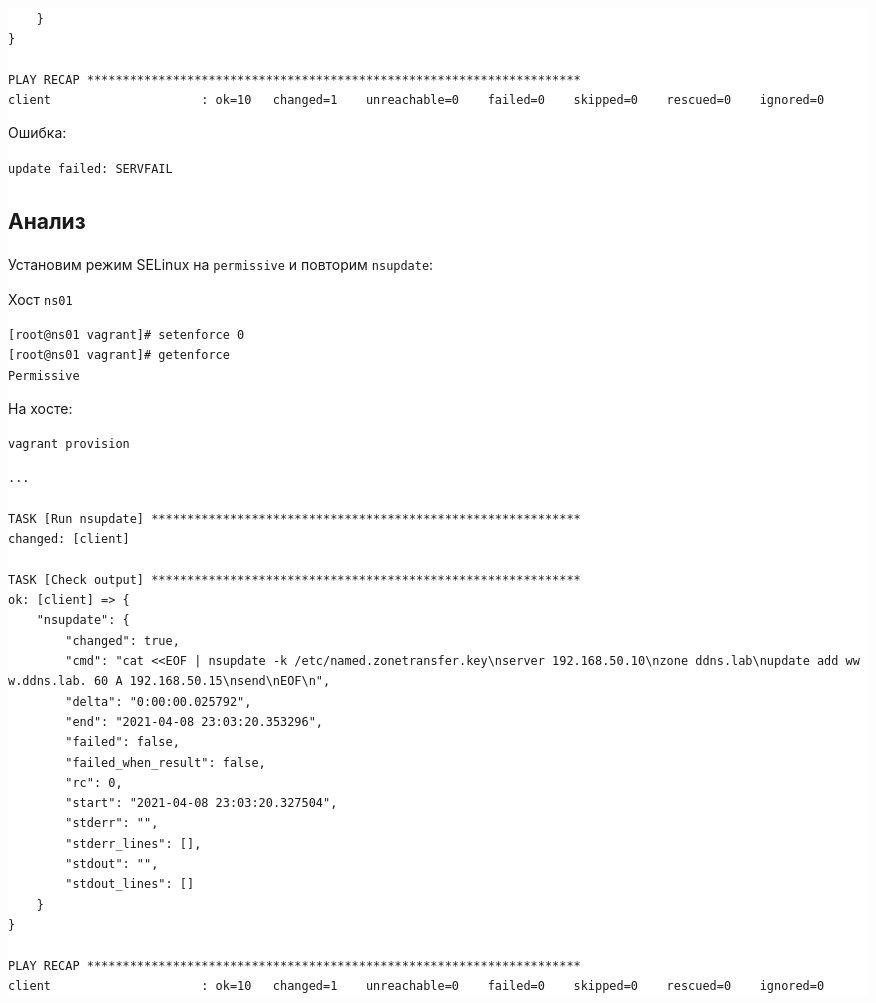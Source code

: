 ```log
    }
}

PLAY RECAP *********************************************************************
client                     : ok=10   changed=1    unreachable=0    failed=0    skipped=0    rescued=0    ignored=0
```

Ошибка:

```log
update failed: SERVFAIL
```

## Анализ

Установим режим SELinux на `permissive` и повторим `nsupdate`:

Хост `ns01`

```shell
[root@ns01 vagrant]# setenforce 0
[root@ns01 vagrant]# getenforce 
Permissive
```

На хосте:

```shell
vagrant provision
```

```log
...

TASK [Run nsupdate] ************************************************************
changed: [client]

TASK [Check output] ************************************************************
ok: [client] => {
    "nsupdate": {
        "changed": true,
        "cmd": "cat <<EOF | nsupdate -k /etc/named.zonetransfer.key\nserver 192.168.50.10\nzone ddns.lab\nupdate add www.ddns.lab. 60 A 192.168.50.15\nsend\nEOF\n",
        "delta": "0:00:00.025792",
        "end": "2021-04-08 23:03:20.353296",
        "failed": false,
        "failed_when_result": false,
        "rc": 0,
        "start": "2021-04-08 23:03:20.327504",
        "stderr": "",
        "stderr_lines": [],
        "stdout": "",
        "stdout_lines": []
    }
}

PLAY RECAP *********************************************************************
client                     : ok=10   changed=1    unreachable=0    failed=0    skipped=0    rescued=0    ignored=0
```

